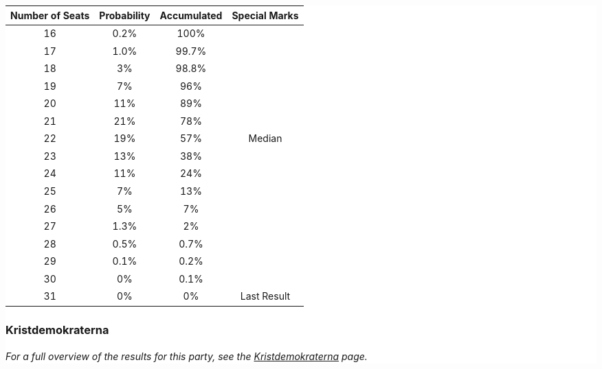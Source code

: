 | Number of Seats | Probability | Accumulated | Special Marks |
|:---------------:|:-----------:|:-----------:|:-------------:|
| 16 | 0.2% | 100% |  |
| 17 | 1.0% | 99.7% |  |
| 18 | 3% | 98.8% |  |
| 19 | 7% | 96% |  |
| 20 | 11% | 89% |  |
| 21 | 21% | 78% |  |
| 22 | 19% | 57% | Median |
| 23 | 13% | 38% |  |
| 24 | 11% | 24% |  |
| 25 | 7% | 13% |  |
| 26 | 5% | 7% |  |
| 27 | 1.3% | 2% |  |
| 28 | 0.5% | 0.7% |  |
| 29 | 0.1% | 0.2% |  |
| 30 | 0% | 0.1% |  |
| 31 | 0% | 0% | Last Result |

### Kristdemokraterna

*For a full overview of the results for this party, see the [Kristdemokraterna](party-kristdemokraterna.html) page.*
